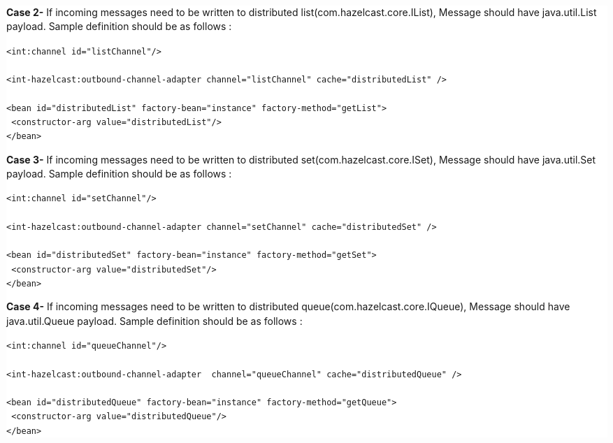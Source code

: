 **Case 2-** If incoming messages need to be written to distributed list(com.hazelcast.core.IList), Message should have java.util.List payload. Sample definition should be as follows : 
```
<int:channel id="listChannel"/> 
  
<int-hazelcast:outbound-channel-adapter channel="listChannel" cache="distributedList" /> 

<bean id="distributedList" factory-bean="instance" factory-method="getList"> 
 <constructor-arg value="distributedList"/> 
</bean> 
```
**Case 3-** If incoming messages need to be written to distributed set(com.hazelcast.core.ISet), Message should have java.util.Set payload. Sample definition should be as follows : 
```
<int:channel id="setChannel"/> 

<int-hazelcast:outbound-channel-adapter channel="setChannel" cache="distributedSet" /> 
  
<bean id="distributedSet" factory-bean="instance" factory-method="getSet"> 
 <constructor-arg value="distributedSet"/> 
</bean> 
```
**Case 4-** If incoming messages need to be written to distributed queue(com.hazelcast.core.IQueue), Message should have java.util.Queue payload. Sample definition should be as follows : 
```
<int:channel id="queueChannel"/> 
   
<int-hazelcast:outbound-channel-adapter  channel="queueChannel" cache="distributedQueue" /> 
   
<bean id="distributedQueue" factory-bean="instance" factory-method="getQueue"> 
 <constructor-arg value="distributedQueue"/> 
</bean> 
``` 